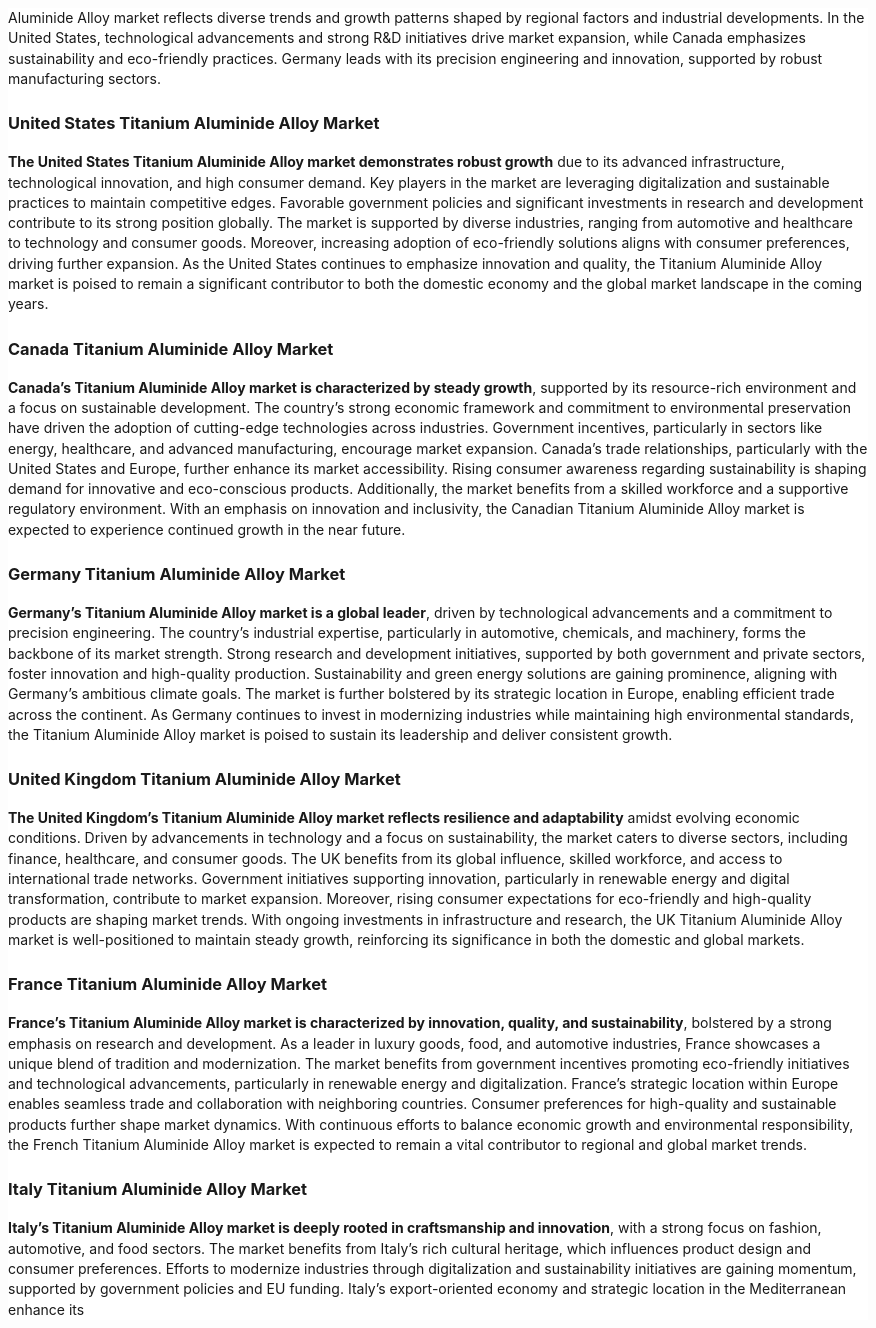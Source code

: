 Aluminide Alloy market reflects diverse trends and growth patterns shaped by regional factors and industrial developments. In the United States, technological advancements and strong R&amp;D initiatives drive market expansion, while Canada emphasizes sustainability and eco-friendly practices. Germany leads with its precision engineering and innovation, supported by robust manufacturing sectors.</span></em></p></blockquote><h3><strong>United States Titanium Aluminide Alloy Market</strong></h3><p><strong>The United States Titanium Aluminide Alloy market demonstrates robust growth</strong> due to its advanced infrastructure, technological innovation, and high consumer demand. Key players in the market are leveraging digitalization and sustainable practices to maintain competitive edges. Favorable government policies and significant investments in research and development contribute to its strong position globally. The market is supported by diverse industries, ranging from automotive and healthcare to technology and consumer goods. Moreover, increasing adoption of eco-friendly solutions aligns with consumer preferences, driving further expansion. As the United States continues to emphasize innovation and quality, the Titanium Aluminide Alloy market is poised to remain a significant contributor to both the domestic economy and the global market landscape in the coming years.</p><h3><strong>Canada Titanium Aluminide Alloy Market</strong></h3><p><strong>Canada&rsquo;s Titanium Aluminide Alloy market is characterized by steady growth</strong>, supported by its resource-rich environment and a focus on sustainable development. The country&rsquo;s strong economic framework and commitment to environmental preservation have driven the adoption of cutting-edge technologies across industries. Government incentives, particularly in sectors like energy, healthcare, and advanced manufacturing, encourage market expansion. Canada&rsquo;s trade relationships, particularly with the United States and Europe, further enhance its market accessibility. Rising consumer awareness regarding sustainability is shaping demand for innovative and eco-conscious products. Additionally, the market benefits from a skilled workforce and a supportive regulatory environment. With an emphasis on innovation and inclusivity, the Canadian Titanium Aluminide Alloy market is expected to experience continued growth in the near future.</p><h3><strong>Germany Titanium Aluminide Alloy Market</strong></h3><p><strong>Germany&rsquo;s Titanium Aluminide Alloy market is a global leader</strong>, driven by technological advancements and a commitment to precision engineering. The country&rsquo;s industrial expertise, particularly in automotive, chemicals, and machinery, forms the backbone of its market strength. Strong research and development initiatives, supported by both government and private sectors, foster innovation and high-quality production. Sustainability and green energy solutions are gaining prominence, aligning with Germany&rsquo;s ambitious climate goals. The market is further bolstered by its strategic location in Europe, enabling efficient trade across the continent. As Germany continues to invest in modernizing industries while maintaining high environmental standards, the Titanium Aluminide Alloy market is poised to sustain its leadership and deliver consistent growth.</p><h3><strong>United Kingdom Titanium Aluminide Alloy Market</strong></h3><p><strong>The United Kingdom&rsquo;s Titanium Aluminide Alloy market reflects resilience and adaptability</strong> amidst evolving economic conditions. Driven by advancements in technology and a focus on sustainability, the market caters to diverse sectors, including finance, healthcare, and consumer goods. The UK benefits from its global influence, skilled workforce, and access to international trade networks. Government initiatives supporting innovation, particularly in renewable energy and digital transformation, contribute to market expansion. Moreover, rising consumer expectations for eco-friendly and high-quality products are shaping market trends. With ongoing investments in infrastructure and research, the UK Titanium Aluminide Alloy market is well-positioned to maintain steady growth, reinforcing its significance in both the domestic and global markets.</p><h3><strong>France Titanium Aluminide Alloy Market</strong></h3><p><strong>France&rsquo;s Titanium Aluminide Alloy market is characterized by innovation, quality, and sustainability</strong>, bolstered by a strong emphasis on research and development. As a leader in luxury goods, food, and automotive industries, France showcases a unique blend of tradition and modernization. The market benefits from government incentives promoting eco-friendly initiatives and technological advancements, particularly in renewable energy and digitalization. France&rsquo;s strategic location within Europe enables seamless trade and collaboration with neighboring countries. Consumer preferences for high-quality and sustainable products further shape market dynamics. With continuous efforts to balance economic growth and environmental responsibility, the French Titanium Aluminide Alloy market is expected to remain a vital contributor to regional and global market trends.</p><h3><strong>Italy Titanium Aluminide Alloy Market</strong></h3><p><strong>Italy&rsquo;s Titanium Aluminide Alloy market is deeply rooted in craftsmanship and innovation</strong>, with a strong focus on fashion, automotive, and food sectors. The market benefits from Italy&rsquo;s rich cultural heritage, which influences product design and consumer preferences. Efforts to modernize industries through digitalization and sustainability initiatives are gaining momentum, supported by government policies and EU funding. Italy&rsquo;s export-oriented economy and strategic location in the Mediterranean enhance its